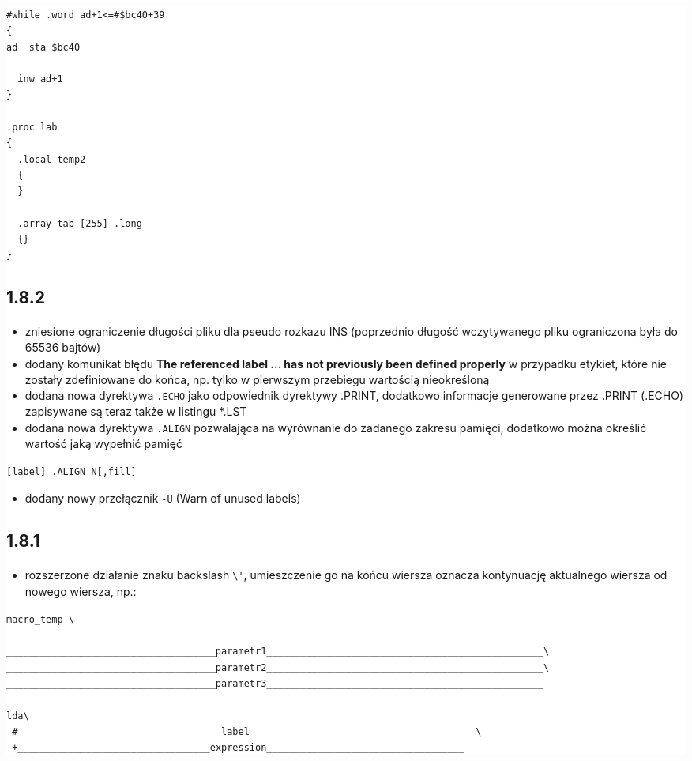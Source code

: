 ```
#while .word ad+1<=#$bc40+39
{
ad  sta $bc40

  inw ad+1
}

.proc lab
{
  .local temp2
  {
  }

  .array tab [255] .long
  {}
}
```

## 1.8.2

- zniesione ograniczenie długości pliku dla pseudo rozkazu INS (poprzednio długość wczytywanego pliku ograniczona była do 65536 bajtów)
- dodany komunikat błędu **The referenced label ... has not previously been defined properly** w przypadku etykiet, które nie zostały zdefiniowane do końca, np. tylko w pierwszym przebiegu wartością nieokreśloną
- dodana nowa dyrektywa `.ECHO` jako odpowiednik dyrektywy .PRINT, dodatkowo informacje generowane przez .PRINT (.ECHO) zapisywane są teraz także w listingu *.LST
- dodana nowa dyrektywa `.ALIGN` pozwalająca na wyrównanie do zadanego zakresu pamięci, dodatkowo można określić wartość jaką wypełnić pamięć

```
[label] .ALIGN N[,fill]
```

- dodany nowy przełącznik `-U` (Warn of unused labels)


## 1.8.1

- rozszerzone działanie znaku backslash `\'`, umieszczenie go na końcu wiersza oznacza kontynuację aktualnego wiersza od nowego wiersza, np.:

```
macro_temp \

_____________________________________parametr1_________________________________________________\
_____________________________________parametr2_________________________________________________\
_____________________________________parametr3_________________________________________________

lda\
 #____________________________________label________________________________________\
 +__________________________________expression___________________________________
```
